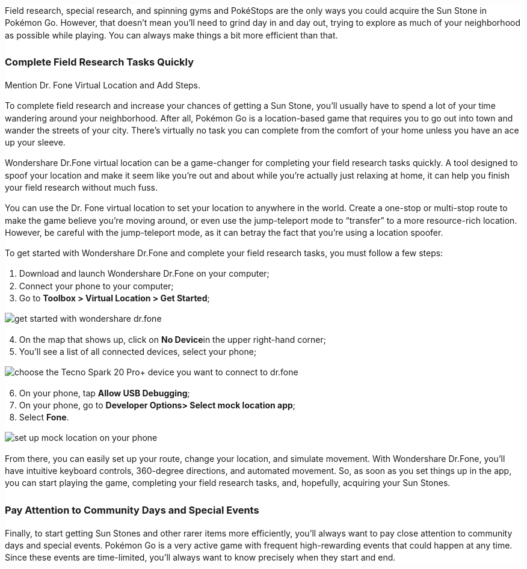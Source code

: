 Field research, special research, and spinning gyms and PokéStops are the only ways you could acquire the Sun Stone in Pokémon Go. However, that doesn’t mean you’ll need to grind day in and day out, trying to explore as much of your neighborhood as possible while playing. You can always make things a bit more efficient than that.

### Complete Field Research Tasks Quickly

Mention Dr. Fone Virtual Location and Add Steps.

To complete field research and increase your chances of getting a Sun Stone, you’ll usually have to spend a lot of your time wandering around your neighborhood. After all, Pokémon Go is a location-based game that requires you to go out into town and wander the streets of your city. There’s virtually no task you can complete from the comfort of your home unless you have an ace up your sleeve.

Wondershare Dr.Fone virtual location can be a game-changer for completing your field research tasks quickly. A tool designed to spoof your location and make it seem like you’re out and about while you’re actually just relaxing at home, it can help you finish your field research without much fuss.

You can use the Dr. Fone virtual location to set your location to anywhere in the world. Create a one-stop or multi-stop route to make the game believe you’re moving around, or even use the jump-teleport mode to “transfer” to a more resource-rich location. However, be careful with the jump-teleport mode, as it can betray the fact that you’re using a location spoofer.

To get started with Wondershare Dr.Fone and complete your field research tasks, you must follow a few steps:



1. Download and launch Wondershare Dr.Fone on your computer;
2. Connect your phone to your computer;
3. Go to **Toolbox > Virtual Location > Get Started**;

![get started with wondershare dr.fone](https://images.wondershare.com/drfone/guide/virtual-location-01.png)

4. On the map that shows up, click on **No Device**in the upper right-hand corner;
5. You’ll see a list of all connected devices, select your phone;

![choose the Tecno Spark 20 Pro+ device you want to connect to dr.fone](https://images.wondershare.com/drfone/guide/vl-connect-android-1.png)

6. On your phone, tap **Allow USB Debugging**;
7. On your phone, go to **Developer Options> Select mock location app**;
8. Select **Fone**.

![set up mock location on your phone](https://images.wondershare.com/drfone/guide/vl-connect-android-3.png)

From there, you can easily set up your route, change your location, and simulate movement. With Wondershare Dr.Fone, you’ll have intuitive keyboard controls, 360-degree directions, and automated movement. So, as soon as you set things up in the app, you can start playing the game, completing your field research tasks, and, hopefully, acquiring your Sun Stones.

### Pay Attention to Community Days and Special Events

Finally, to start getting Sun Stones and other rarer items more efficiently, you’ll always want to pay close attention to community days and special events. Pokémon Go is a very active game with frequent high-rewarding events that could happen at any time. Since these events are time-limited, you’ll always want to know precisely when they start and end.
